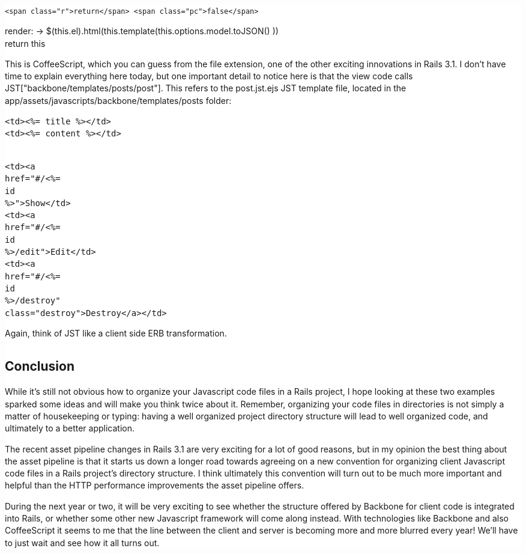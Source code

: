     <span class="r">return</span> <span class="pc">false</span> 
    
  render: -&gt;
    <span class="er">$</span>(this.el).html(this.template(this.options.model.toJSON() ))    
    <span class="r">return</span> <span class="pc">this</span></pre></div> 
</div> 


This is CoffeeScript, which you can guess from the file extension, one of the other exciting innovations in Rails 3.1. I don’t have time to explain everything here today, but one important detail to notice here is that the view code calls JST["backbone/templates/posts/post"]. This refers to the post.jst.ejs JST template file, located in the app/assets/javascripts/backbone/templates/posts folder:

<div class="CodeRay"> 
  <div class="code"><pre><span class="ta">&lt;td&gt;</span><span class="il"><span class="idl">&lt;%=</span> title <span class="idl">%&gt;</span></span><span class="ta">&lt;/td&gt;</span> 
<span class="ta">&lt;td&gt;</span><span class="il"><span class="idl">&lt;%=</span> content <span class="idl">%&gt;</span></span><span class="ta">&lt;/td&gt;</span> 
 
<span class="ta">&lt;td&gt;</span><span class="ta">&lt;a</span> <span class="an">href</span>=<span class="s"><span class="dl">&quot;</span><span class="k">#/</span><span class="il"><span class="idl">&lt;%=</span> id <span class="idl">%&gt;</span></span><span class="dl">&quot;</span></span><span class="ta">&gt;</span>Show<span class="ta">&lt;/td&gt;</span> 
<span class="ta">&lt;td&gt;</span><span class="ta">&lt;a</span> <span class="an">href</span>=<span class="s"><span class="dl">&quot;</span><span class="k">#/</span><span class="il"><span class="idl">&lt;%=</span> id <span class="idl">%&gt;</span></span><span class="k">/edit</span><span class="dl">&quot;</span></span><span class="ta">&gt;</span>Edit<span class="ta">&lt;/td&gt;</span> 
<span class="ta">&lt;td&gt;</span><span class="ta">&lt;a</span> <span class="an">href</span>=<span class="s"><span class="dl">&quot;</span><span class="k">#/</span><span class="il"><span class="idl">&lt;%=</span> id <span class="idl">%&gt;</span></span><span class="k">/destroy</span><span class="dl">&quot;</span></span> <span class="an">class</span>=<span class="s"><span class="dl">&quot;</span><span class="k">destroy</span><span class="dl">&quot;</span></span><span class="ta">&gt;</span>Destroy<span class="ta">&lt;/a&gt;</span><span class="ta">&lt;/td&gt;</span></pre></div> 
</div> 


Again, think of JST like a client side ERB transformation.

## Conclusion

While it’s still not obvious how to organize your Javascript code files in a Rails project, I hope looking at these two examples sparked some ideas and will make you think twice about it. Remember, organizing your code files in directories is not simply a matter of housekeeping or typing: having a well organized project directory structure will lead to well organized code, and ultimately to a better application.

The recent asset pipeline changes in Rails 3.1 are very exciting for a lot of good reasons, but in my opinion the best thing about the asset pipeline is that it starts us down a longer road towards agreeing on a new convention for organizing client Javascript code files in a Rails project’s directory structure. I think ultimately this convention will turn out to be much more important and helpful than the HTTP performance improvements the asset pipeline offers.

During the next year or two, it will be very exciting to see whether the structure offered by Backbone for client code is integrated into Rails, or whether some other new Javascript framework will come along instead. With technologies like Backbone and also CoffeeScript it seems to me that the line between the client and server is becoming more and more blurred every year! We’ll have to just wait and see how it all turns out.

